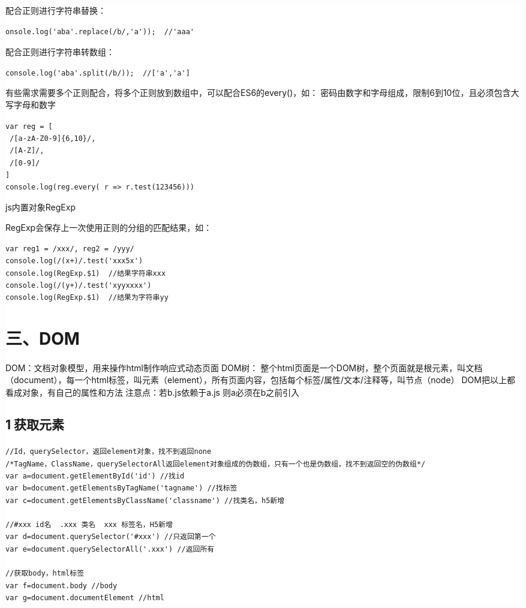 配合正则进行字符串替换：

```
onsole.log('aba'.replace(/b/,'a'));  //'aaa' 
```

配合正则进行字符串转数组：

```
console.log('aba'.split(/b/));  //['a','a']
```

有些需求需要多个正则配合，将多个正则放到数组中，可以配合ES6的every()，如：
密码由数字和字母组成，限制6到10位，且必须包含大写字母和数字

```
var reg = [
 /[a-zA-Z0-9]{6,10}/,
 /[A-Z]/,
 /[0-9]/
]
console.log(reg.every( r => r.test(123456)))
```

js内置对象RegExp

RegExp会保存上一次使用正则的分组的匹配结果，如：

```
var reg1 = /xxx/, reg2 = /yyy/
console.log(/(x+)/.test('xxx5x')
console.log(RegExp.$1)  //结果字符串xxx
console.log(/(y+)/.test('xyyxxxx')
console.log(RegExp.$1)  //结果为字符串yy
```

# 三、DOM

DOM：文档对象模型，用来操作html制作响应式动态页面
DOM树：
整个html页面是一个DOM树，整个页面就是根元素，叫文档（document），每一个html标签，叫元素（element），所有页面内容，包括每个标签/属性/文本/注释等，叫节点（node）
DOM把以上都看成对象，有自己的属性和方法
注意点：若b.js依赖于a.js 则a必须在b之前引入

## 1 获取元素

```
//Id，querySelector，返回element对象，找不到返回none
/*TagName，ClassName，querySelectorAll返回element对象组成的伪数组，只有一个也是伪数组，找不到返回空的伪数组*/
var a=document.getElementById('id') //找id
var b=document.getElementsByTagName('tagname') //找标签
var c=document.getElementsByClassName('classname') //找类名，h5新增

//#xxx id名  .xxx 类名  xxx 标签名，H5新增
var d=document.querySelector('#xxx') //只返回第一个
var e=document.querySelectorAll('.xxx') //返回所有

//获取body，html标签
var f=document.body //body
var g=document.documentElement //html
```


  [Symbol('123')]: '123',